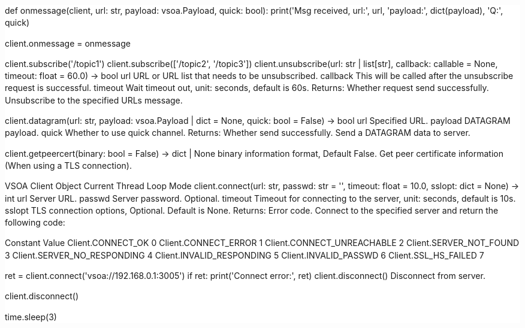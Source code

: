 
def onmessage(client, url: str, payload: vsoa.Payload, quick: bool):
	print('Msg received, url:', url, 'payload:', dict(payload), 'Q:', quick)

client.onmessage = onmessage

client.subscribe('/topic1')
client.subscribe(['/topic2', '/topic3'])
client.unsubscribe(url: str | list[str], callback: callable = None, timeout: float = 60.0) -> bool
url URL or URL list that needs to be unsubscribed.
callback This will be called after the unsubscribe request is successful.
timeout Wait timeout out, unit: seconds, default is 60s.
Returns: Whether request send successfully.
Unsubscribe to the specified URLs message.

client.datagram(url: str, payload: vsoa.Payload | dict = None, quick: bool = False) -> bool
url Specified URL.
payload DATAGRAM payload.
quick Whether to use quick channel.
Returns: Whether send successfully.
Send a DATAGRAM data to server.

client.getpeercert(binary: bool = False) -> dict | None
binary information format, Default False.
Get peer certificate information (When using a TLS connection).

VSOA Client Object Current Thread Loop Mode
client.connect(url: str, passwd: str = '', timeout: float = 10.0, sslopt: dict = None) -> int
url Server URL.
passwd Server password. Optional.
timeout Timeout for connecting to the server, unit: seconds, default is 10s.
sslopt TLS connection options, Optional. Default is None.
Returns: Error code.
Connect to the specified server and return the following code:

Constant	Value
Client.CONNECT_OK	0
Client.CONNECT_ERROR	1
Client.CONNECT_UNREACHABLE	2
Client.SERVER_NOT_FOUND	3
Client.SERVER_NO_RESPONDING	4
Client.INVALID_RESPONDING	5
Client.INVALID_PASSWD	6
Client.SSL_HS_FAILED	7

ret = client.connect('vsoa://192.168.0.1:3005')
if ret:
	print('Connect error:', ret)
client.disconnect()
Disconnect from server.


client.disconnect()

time.sleep(3)
